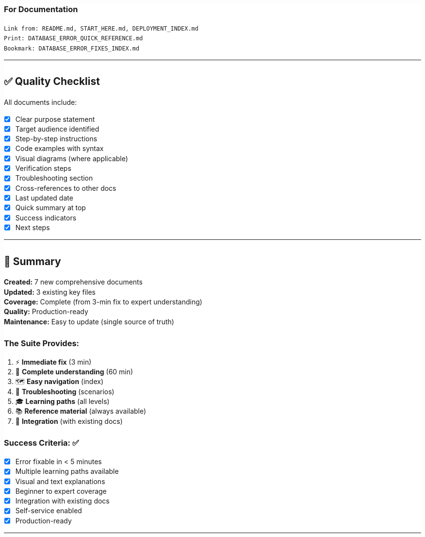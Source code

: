 ### For Documentation
```
Link from: README.md, START_HERE.md, DEPLOYMENT_INDEX.md
Print: DATABASE_ERROR_QUICK_REFERENCE.md
Bookmark: DATABASE_ERROR_FIXES_INDEX.md
```

---

## ✅ Quality Checklist

All documents include:
- [x] Clear purpose statement
- [x] Target audience identified
- [x] Step-by-step instructions
- [x] Code examples with syntax
- [x] Visual diagrams (where applicable)
- [x] Verification steps
- [x] Troubleshooting section
- [x] Cross-references to other docs
- [x] Last updated date
- [x] Quick summary at top
- [x] Success indicators
- [x] Next steps

---

## 🎉 Summary

**Created:** 7 new comprehensive documents  
**Updated:** 3 existing key files  
**Coverage:** Complete (from 3-min fix to expert understanding)  
**Quality:** Production-ready  
**Maintenance:** Easy to update (single source of truth)

### The Suite Provides:
1. ⚡ **Immediate fix** (3 min)
2. 📖 **Complete understanding** (60 min)
3. 🗺️ **Easy navigation** (index)
4. 🔧 **Troubleshooting** (scenarios)
5. 🎓 **Learning paths** (all levels)
6. 📚 **Reference material** (always available)
7. 🔗 **Integration** (with existing docs)

### Success Criteria: ✅
- [x] Error fixable in < 5 minutes
- [x] Multiple learning paths available
- [x] Visual and text explanations
- [x] Beginner to expert coverage
- [x] Integration with existing docs
- [x] Self-service enabled
- [x] Production-ready

---